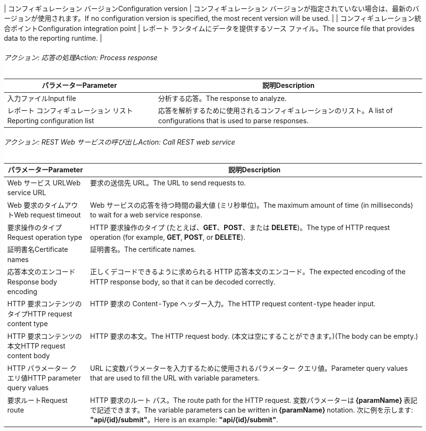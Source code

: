 | <span data-ttu-id="fe4d5-248">コンフィギュレーション バージョン</span><span class="sxs-lookup"><span data-stu-id="fe4d5-248">Configuration version</span></span>           | <span data-ttu-id="fe4d5-249">コンフィギュレーション バージョンが指定されていない場合は、最新のバージョンが使用されます。</span><span class="sxs-lookup"><span data-stu-id="fe4d5-249">If no configuration version is specified, the most recent version will be used.</span></span> |
| <span data-ttu-id="fe4d5-250">コンフィギュレーション統合ポイント</span><span class="sxs-lookup"><span data-stu-id="fe4d5-250">Configuration integration point</span></span> | <span data-ttu-id="fe4d5-251">レポート ランタイムにデータを提供するソース ファイル。</span><span class="sxs-lookup"><span data-stu-id="fe4d5-251">The source file that provides data to the reporting runtime.</span></span> |

###### <a name="action-process-response"></a><span data-ttu-id="fe4d5-252">アクション: 応答の処理</span><span class="sxs-lookup"><span data-stu-id="fe4d5-252">Action: Process response</span></span>

| <span data-ttu-id="fe4d5-253">パラメーター</span><span class="sxs-lookup"><span data-stu-id="fe4d5-253">Parameter</span></span>                    | <span data-ttu-id="fe4d5-254">説明</span><span class="sxs-lookup"><span data-stu-id="fe4d5-254">Description</span></span> |
|------------------------------|-------------|
| <span data-ttu-id="fe4d5-255">入力ファイル</span><span class="sxs-lookup"><span data-stu-id="fe4d5-255">Input file</span></span>                   | <span data-ttu-id="fe4d5-256">分析する応答。</span><span class="sxs-lookup"><span data-stu-id="fe4d5-256">The response to analyze.</span></span> |
| <span data-ttu-id="fe4d5-257">レポート コンフィギュレーション リスト</span><span class="sxs-lookup"><span data-stu-id="fe4d5-257">Reporting configuration list</span></span> | <span data-ttu-id="fe4d5-258">応答を解析するために使用されるコンフィギュレーションのリスト。</span><span class="sxs-lookup"><span data-stu-id="fe4d5-258">A list of configurations that is used to parse responses.</span></span> |

###### <a name="action-call-rest-web-service"></a><span data-ttu-id="fe4d5-259">アクション: REST Web サービスの呼び出し</span><span class="sxs-lookup"><span data-stu-id="fe4d5-259">Action: Call REST web service</span></span>

| <span data-ttu-id="fe4d5-260">パラメーター</span><span class="sxs-lookup"><span data-stu-id="fe4d5-260">Parameter</span></span>                   | <span data-ttu-id="fe4d5-261">説明</span><span class="sxs-lookup"><span data-stu-id="fe4d5-261">Description</span></span> |
|-----------------------------|-------------|
| <span data-ttu-id="fe4d5-262">Web サービス URL</span><span class="sxs-lookup"><span data-stu-id="fe4d5-262">Web service URL</span></span>             | <span data-ttu-id="fe4d5-263">要求の送信先 URL。</span><span class="sxs-lookup"><span data-stu-id="fe4d5-263">The URL to send requests to.</span></span> |
| <span data-ttu-id="fe4d5-264">Web 要求のタイムアウト</span><span class="sxs-lookup"><span data-stu-id="fe4d5-264">Web request timeout</span></span>         | <span data-ttu-id="fe4d5-265">Web サービスの応答を待つ時間の最大値 (ミリ秒単位)。</span><span class="sxs-lookup"><span data-stu-id="fe4d5-265">The maximum amount of time (in milliseconds) to wait for a web service response.</span></span> |
| <span data-ttu-id="fe4d5-266">要求操作のタイプ</span><span class="sxs-lookup"><span data-stu-id="fe4d5-266">Request operation type</span></span>      | <span data-ttu-id="fe4d5-267">HTTP 要求操作のタイプ (たとえば、**GET**、**POST**、または **DELETE**)。</span><span class="sxs-lookup"><span data-stu-id="fe4d5-267">The type of HTTP request operation (for example, **GET**, **POST**, or **DELETE**).</span></span> |
| <span data-ttu-id="fe4d5-268">証明書名</span><span class="sxs-lookup"><span data-stu-id="fe4d5-268">Certificate names</span></span>           | <span data-ttu-id="fe4d5-269">証明書名。</span><span class="sxs-lookup"><span data-stu-id="fe4d5-269">The certificate names.</span></span> |
| <span data-ttu-id="fe4d5-270">応答本文のエンコード</span><span class="sxs-lookup"><span data-stu-id="fe4d5-270">Response body encoding</span></span>      | <span data-ttu-id="fe4d5-271">正しくデコードできるように求められる HTTP 応答本文のエンコード。</span><span class="sxs-lookup"><span data-stu-id="fe4d5-271">The expected encoding of the HTTP response body, so that it can be decoded correctly.</span></span> |
| <span data-ttu-id="fe4d5-272">HTTP 要求コンテンツのタイプ</span><span class="sxs-lookup"><span data-stu-id="fe4d5-272">HTTP request content type</span></span>   | <span data-ttu-id="fe4d5-273">HTTP 要求の Content-Type ヘッダー入力。</span><span class="sxs-lookup"><span data-stu-id="fe4d5-273">The HTTP request content-type header input.</span></span> |
| <span data-ttu-id="fe4d5-274">HTTP 要求コンテンツの本文</span><span class="sxs-lookup"><span data-stu-id="fe4d5-274">HTTP request content body</span></span>   | <span data-ttu-id="fe4d5-275">HTTP 要求の本文。</span><span class="sxs-lookup"><span data-stu-id="fe4d5-275">The HTTP request body.</span></span> <span data-ttu-id="fe4d5-276">(本文は空にすることができます。)</span><span class="sxs-lookup"><span data-stu-id="fe4d5-276">(The body can be empty.)</span></span> |
| <span data-ttu-id="fe4d5-277">HTTP パラメーター クエリ値</span><span class="sxs-lookup"><span data-stu-id="fe4d5-277">HTTP parameter query values</span></span> | <span data-ttu-id="fe4d5-278">URL に変数パラメーターを入力するために使用されるパラメーター クエリ値。</span><span class="sxs-lookup"><span data-stu-id="fe4d5-278">Parameter query values that are used to fill the URL with variable parameters.</span></span> |
| <span data-ttu-id="fe4d5-279">要求ルート</span><span class="sxs-lookup"><span data-stu-id="fe4d5-279">Request route</span></span>               | <span data-ttu-id="fe4d5-280">HTTP 要求のルート パス。</span><span class="sxs-lookup"><span data-stu-id="fe4d5-280">The route path for the HTTP request.</span></span> <span data-ttu-id="fe4d5-281">変数パラメーターは **\{paramName\}** 表記で記述できます。</span><span class="sxs-lookup"><span data-stu-id="fe4d5-281">The variable parameters can be written in **\{paramName\}** notation.</span></span> <span data-ttu-id="fe4d5-282">次に例を示します: **"api/{id}/submit"**。</span><span class="sxs-lookup"><span data-stu-id="fe4d5-282">Here is an example: **"api/{id}/submit"**.</span></span> |